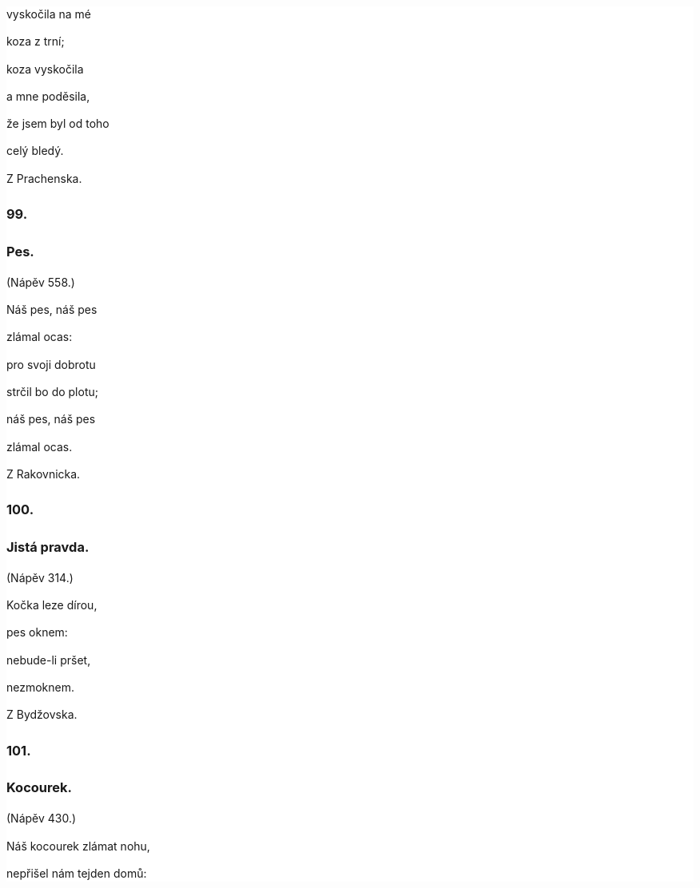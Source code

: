 vyskočila na mé

koza z trní;

koza vyskočila

a mne poděsila,

že jsem byl od toho

celý bledý.

Z Prachenska.

### 99.

### Pes.

(Nápěv 558.)

Náš pes, náš pes

zlámal ocas:

pro svoji dobrotu

strčil bo do plotu;

náš pes, náš pes

zlámal ocas.

Z Rakovnicka.

### 100.

### Jistá pravda.

(Nápěv 314.)

Kočka leze dírou,

pes oknem:

nebude-li pršet,

nezmoknem.

Z Bydžovska.

### 101.

### Kocourek.

(Nápěv 430.)

Náš kocourek zlámat nohu,

nepřišel nám tejden domů:
